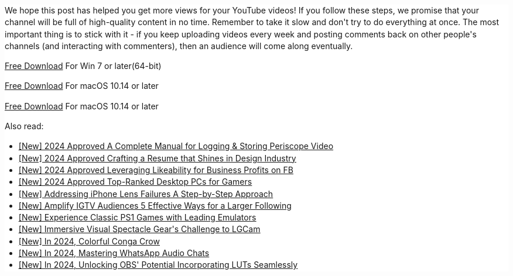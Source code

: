 We hope this post has helped you get more views for your YouTube videos! If you follow these steps, we promise that your channel will be full of high-quality content in no time. Remember to take it slow and don't try to do everything at once. The most important thing is to stick with it - if you keep uploading videos every week and posting comments back on other people's channels (and interacting with commenters), then an audience will come along eventually.

[Free Download](https://tools.techidaily.com/wondershare/filmora/download/) For Win 7 or later(64-bit)

[Free Download](https://tools.techidaily.com/wondershare/filmora/download/) For macOS 10.14 or later

[Free Download](https://tools.techidaily.com/wondershare/filmora/download/) For macOS 10.14 or later

<ins class="adsbygoogle"
     style="display:block"
     data-ad-format="autorelaxed"
     data-ad-client="ca-pub-7571918770474297"
     data-ad-slot="1223367746"></ins>

<ins class="adsbygoogle"
     style="display:block"
     data-ad-format="autorelaxed"
     data-ad-client="ca-pub-7571918770474297"
     data-ad-slot="1223367746"></ins>



<ins class="adsbygoogle"
     style="display:block"
     data-ad-client="ca-pub-7571918770474297"
     data-ad-slot="8358498916"
     data-ad-format="auto"
     data-full-width-responsive="true"></ins>






<span class="atpl-alsoreadstyle">Also read:</span>
<div><ul>
<li><a href="https://fox-cloud.techidaily.com/new-2024-approved-a-complete-manual-for-logging-and-storing-periscope-video/"><u>[New] 2024 Approved  A Complete Manual for Logging & Storing Periscope Video</u></a></li>
<li><a href="https://fox-cloud.techidaily.com/new-2024-approved-crafting-a-resume-that-shines-in-design-industry/"><u>[New] 2024 Approved  Crafting a Resume that Shines in Design Industry</u></a></li>
<li><a href="https://facebook-videos.techidaily.com/new-2024-approved-leveraging-likeability-for-business-profits-on-fb/"><u>[New] 2024 Approved  Leveraging Likeability for Business Profits on FB</u></a></li>
<li><a href="https://fox-cloud.techidaily.com/new-2024-approved-top-ranked-desktop-pcs-for-gamers/"><u>[New] 2024 Approved  Top-Ranked Desktop PCs for Gamers</u></a></li>
<li><a href="https://fox-cloud.techidaily.com/new-addressing-iphone-lens-failures-a-step-by-step-approach/"><u>[New] Addressing iPhone Lens Failures  A Step-by-Step Approach</u></a></li>
<li><a href="https://instagram-video-recordings.techidaily.com/new-amplify-igtv-audiences-5-effective-ways-for-a-larger-following/"><u>[New] Amplify IGTV Audiences  5 Effective Ways for a Larger Following</u></a></li>
<li><a href="https://on-screen-recording.techidaily.com/new-experience-classic-ps1-games-with-leading-emulators/"><u>[New] Experience Classic PS1 Games with Leading Emulators</u></a></li>
<li><a href="https://fox-cloud.techidaily.com/new-immersive-visual-spectacle-gears-challenge-to-lgcam/"><u>[New] Immersive Visual Spectacle  Gear's Challenge to LGCam</u></a></li>
<li><a href="https://fox-cloud.techidaily.com/new-in-2024-colorful-conga-crow/"><u>[New] In 2024, Colorful Conga Crow</u></a></li>
<li><a href="https://fox-cloud.techidaily.com/new-in-2024-mastering-whatsapp-audio-chats/"><u>[New] In 2024, Mastering WhatsApp Audio Chats</u></a></li>
<li><a href="https://fox-cloud.techidaily.com/new-in-2024-unlocking-obs-potential-incorporating-luts-seamlessly/"><u>[New] In 2024, Unlocking OBS' Potential  Incorporating LUTs Seamlessly</u></a></li>
